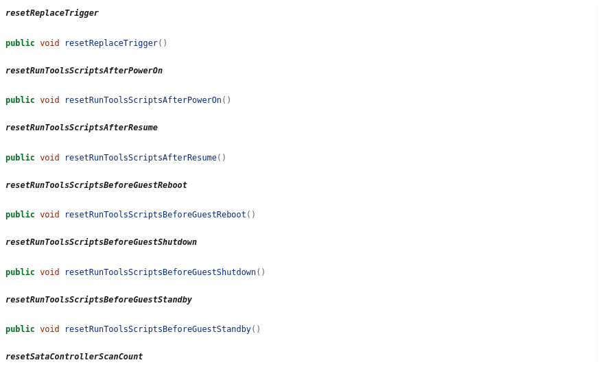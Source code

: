 ##### `resetReplaceTrigger` <a name="resetReplaceTrigger" id="@cdktf/provider-vsphere.dataVsphereVirtualMachine.DataVsphereVirtualMachine.resetReplaceTrigger"></a>

```java
public void resetReplaceTrigger()
```

##### `resetRunToolsScriptsAfterPowerOn` <a name="resetRunToolsScriptsAfterPowerOn" id="@cdktf/provider-vsphere.dataVsphereVirtualMachine.DataVsphereVirtualMachine.resetRunToolsScriptsAfterPowerOn"></a>

```java
public void resetRunToolsScriptsAfterPowerOn()
```

##### `resetRunToolsScriptsAfterResume` <a name="resetRunToolsScriptsAfterResume" id="@cdktf/provider-vsphere.dataVsphereVirtualMachine.DataVsphereVirtualMachine.resetRunToolsScriptsAfterResume"></a>

```java
public void resetRunToolsScriptsAfterResume()
```

##### `resetRunToolsScriptsBeforeGuestReboot` <a name="resetRunToolsScriptsBeforeGuestReboot" id="@cdktf/provider-vsphere.dataVsphereVirtualMachine.DataVsphereVirtualMachine.resetRunToolsScriptsBeforeGuestReboot"></a>

```java
public void resetRunToolsScriptsBeforeGuestReboot()
```

##### `resetRunToolsScriptsBeforeGuestShutdown` <a name="resetRunToolsScriptsBeforeGuestShutdown" id="@cdktf/provider-vsphere.dataVsphereVirtualMachine.DataVsphereVirtualMachine.resetRunToolsScriptsBeforeGuestShutdown"></a>

```java
public void resetRunToolsScriptsBeforeGuestShutdown()
```

##### `resetRunToolsScriptsBeforeGuestStandby` <a name="resetRunToolsScriptsBeforeGuestStandby" id="@cdktf/provider-vsphere.dataVsphereVirtualMachine.DataVsphereVirtualMachine.resetRunToolsScriptsBeforeGuestStandby"></a>

```java
public void resetRunToolsScriptsBeforeGuestStandby()
```

##### `resetSataControllerScanCount` <a name="resetSataControllerScanCount" id="@cdktf/provider-vsphere.dataVsphereVirtualMachine.DataVsphereVirtualMachine.resetSataControllerScanCount"></a>
